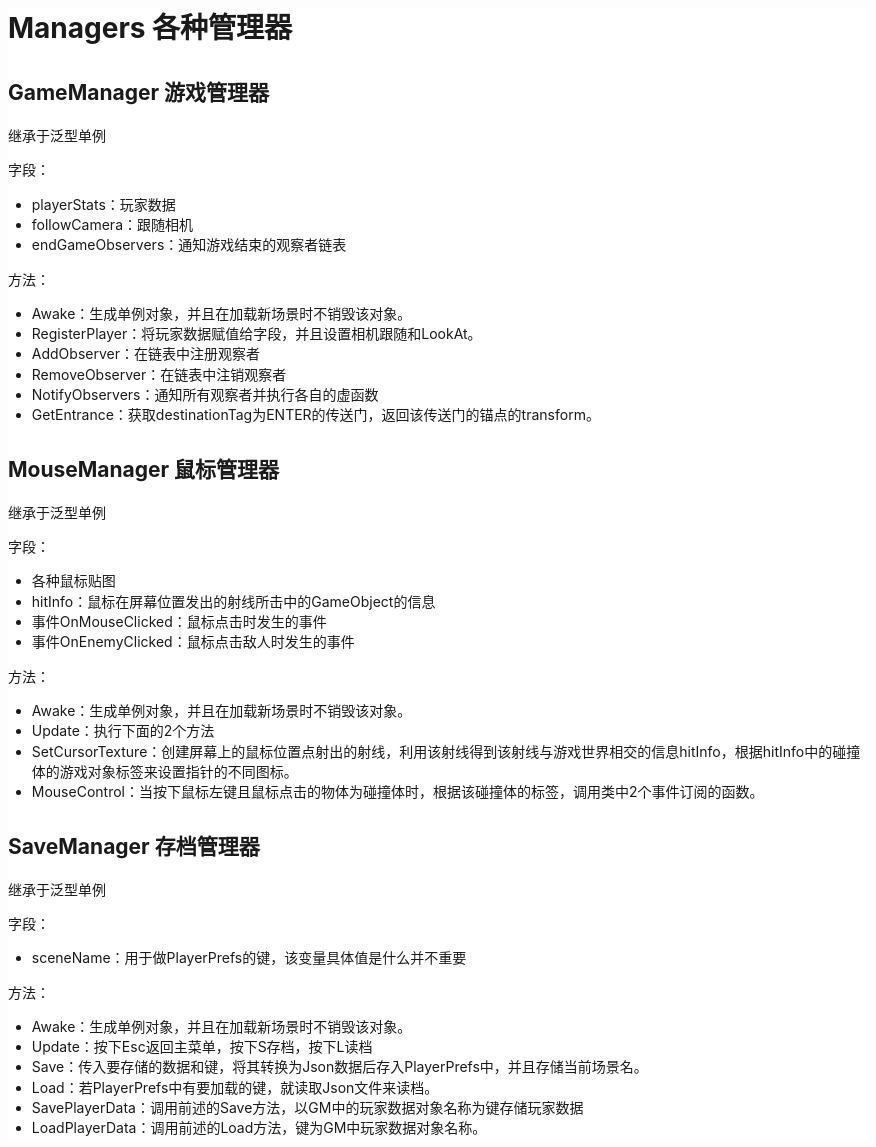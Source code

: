 # Managers 各种管理器

## GameManager 游戏管理器

继承于泛型单例

字段：

- playerStats：玩家数据
- followCamera：跟随相机
- endGameObservers：通知游戏结束的观察者链表

方法：

- Awake：生成单例对象，并且在加载新场景时不销毁该对象。
- RegisterPlayer：将玩家数据赋值给字段，并且设置相机跟随和LookAt。
- AddObserver：在链表中注册观察者
- RemoveObserver：在链表中注销观察者
- NotifyObservers：通知所有观察者并执行各自的虚函数
- GetEntrance：获取destinationTag为ENTER的传送门，返回该传送门的锚点的transform。



## MouseManager 鼠标管理器

继承于泛型单例

字段：

- 各种鼠标贴图
- hitInfo：鼠标在屏幕位置发出的射线所击中的GameObject的信息
- 事件OnMouseClicked：鼠标点击时发生的事件
- 事件OnEnemyClicked：鼠标点击敌人时发生的事件

方法：

- Awake：生成单例对象，并且在加载新场景时不销毁该对象。
- Update：执行下面的2个方法
- SetCursorTexture：创建屏幕上的鼠标位置点射出的射线，利用该射线得到该射线与游戏世界相交的信息hitInfo，根据hitInfo中的碰撞体的游戏对象标签来设置指针的不同图标。
- MouseControl：当按下鼠标左键且鼠标点击的物体为碰撞体时，根据该碰撞体的标签，调用类中2个事件订阅的函数。



## SaveManager 存档管理器

继承于泛型单例

字段：

- sceneName：用于做PlayerPrefs的键，该变量具体值是什么并不重要

方法：

- Awake：生成单例对象，并且在加载新场景时不销毁该对象。
- Update：按下Esc返回主菜单，按下S存档，按下L读档
- Save：传入要存储的数据和键，将其转换为Json数据后存入PlayerPrefs中，并且存储当前场景名。
- Load：若PlayerPrefs中有要加载的键，就读取Json文件来读档。
- SavePlayerData：调用前述的Save方法，以GM中的玩家数据对象名称为键存储玩家数据
- LoadPlayerData：调用前述的Load方法，键为GM中玩家数据对象名称。
